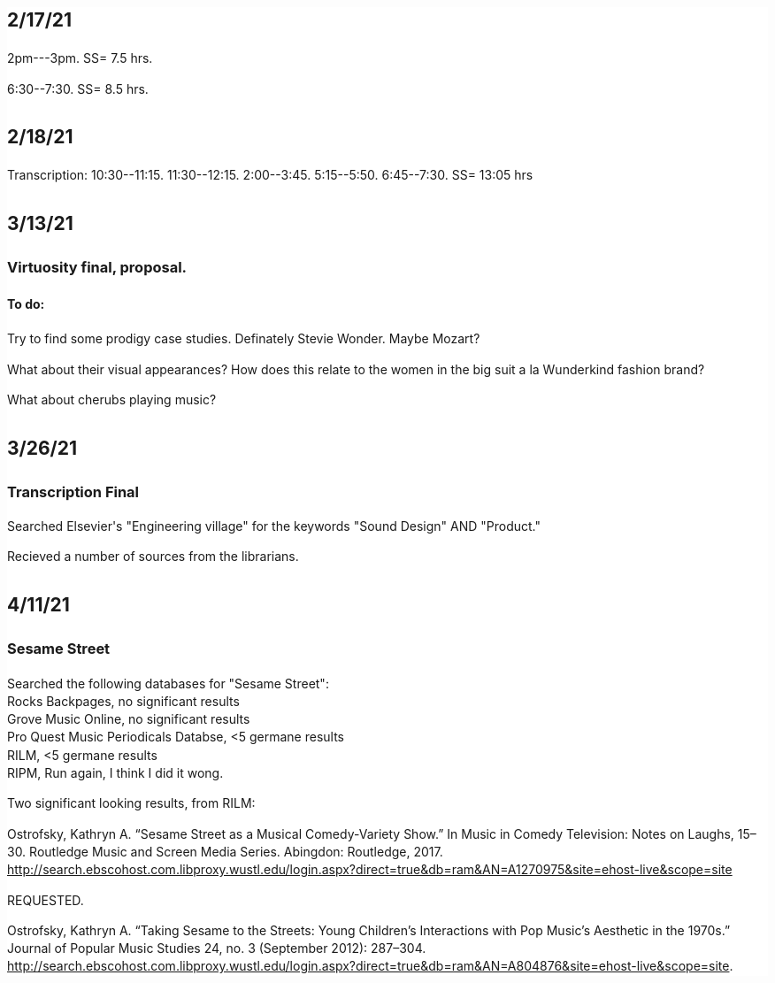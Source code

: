 ## 2/17/21  

2pm---3pm. SS= 7.5 hrs.

6:30--7:30. SS= 8.5 hrs.

## 2/18/21

Transcription: 10:30--11:15. 11:30--12:15. 2:00--3:45. 5:15--5:50. 6:45--7:30.  SS= 13:05 hrs
 
## 3/13/21  

### Virtuosity final, proposal.

#### To do:

Try to find some prodigy case studies. Definately Stevie Wonder. Maybe Mozart?  

What about their visual appearances? How does this relate to the women in the big suit a la Wunderkind fashion brand?  

What about cherubs playing music?  

## 3/26/21

### Transcription Final

Searched Elsevier's "Engineering village" for the keywords "Sound Design" AND "Product."

Recieved a number of sources from the librarians.
 
## 4/11/21

### Sesame Street

Searched the following databases for "Sesame Street":  
Rocks Backpages, no significant results  
Grove Music Online, no significant results  
Pro Quest Music Periodicals Databse, <5 germane results  
RILM, <5 germane results  
RIPM, Run again, I think I did it wong.

Two significant looking results, from RILM:  

Ostrofsky, Kathryn A. “Sesame Street as a Musical Comedy-Variety Show.” In Music in Comedy Television: Notes on Laughs, 15–30. Routledge Music and Screen Media Series. Abingdon: Routledge, 2017. http://search.ebscohost.com.libproxy.wustl.edu/login.aspx?direct=true&db=ram&AN=A1270975&site=ehost-live&scope=site

REQUESTED.

Ostrofsky, Kathryn A. “Taking Sesame to the Streets: Young Children’s Interactions with Pop Music’s Aesthetic in the 1970s.” Journal of Popular Music Studies 24, no. 3 (September 2012): 287–304. http://search.ebscohost.com.libproxy.wustl.edu/login.aspx?direct=true&db=ram&AN=A804876&site=ehost-live&scope=site.
